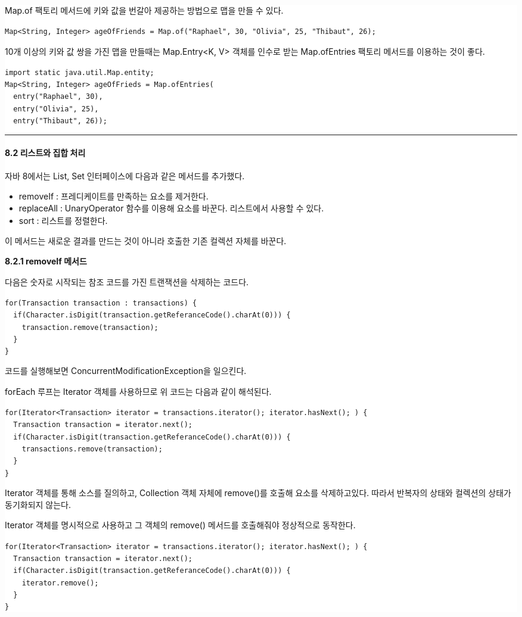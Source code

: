 Map.of 팩토리 메서드에 키와 값을 번갈아 제공하는 방법으로 맵을 만들 수 있다.

```
Map<String, Integer> ageOfFriends = Map.of("Raphael", 30, "Olivia", 25, "Thibaut", 26);
```

10개 이상의 키와 값 쌍을 가진 맵을 만들때는 Map.Entry\<K, V> 객체를 인수로 받는 Map.ofEntries 팩토리 메서드를 이용하는 것이 좋다.

```
import static java.util.Map.entity;
Map<String, Integer> ageOfFrieds = Map.ofEntries(
  entry("Raphael", 30),
  entry("Olivia", 25),
  entry("Thibaut", 26));
```

***

#### 8.2 리스트와 집합 처리

자바 8에서는 List, Set 인터페이스에 다음과 같은 메서드를 추가했다.

* removeIf : 프레디케이트를 만족하는 요소를 제거한다.
* replaceAll : UnaryOperator 함수를 이용해 요소를 바꾼다. 리스트에서 사용할 수 있다.
* sort : 리스트를 정렬한다.

이 메서드는 새로운 결과를 만드는 것이 아니라 호출한 기존 컬렉션 자체를 바꾼다.

**8.2.1 removeIf 메서드**

다음은 숫자로 시작되는 참조 코드를 가진 트랜잭션을 삭제하는 코드다.

```
for(Transaction transaction : transactions) {
  if(Character.isDigit(transaction.getReferanceCode().charAt(0))) {
    transaction.remove(transaction);
  }
}
```

코드를 실행해보면 ConcurrentModificationException을 일으킨다.

forEach 루프는 Iterator 객체를 사용하므로 위 코드는 다음과 같이 해석된다.

```
for(Iterator<Transaction> iterator = transactions.iterator(); iterator.hasNext(); ) {
  Transaction transaction = iterator.next();
  if(Character.isDigit(transaction.getReferanceCode().charAt(0))) {
    transactions.remove(transaction);
  }
}
```

Iterator 객체를 통해 소스를 질의하고, Collection 객체 자체에 remove()를 호출해 요소를 삭제하고있다. 따라서 반복자의 상태와 컬렉션의 상태가 동기화되지 않는다.

Iterator 객체를 명시적으로 사용하고 그 객체의 remove() 메서드를 호출해줘야 정상적으로 동작한다.

```
for(Iterator<Transaction> iterator = transactions.iterator(); iterator.hasNext(); ) {
  Transaction transaction = iterator.next();
  if(Character.isDigit(transaction.getReferanceCode().charAt(0))) {
    iterator.remove();
  }
}
```
